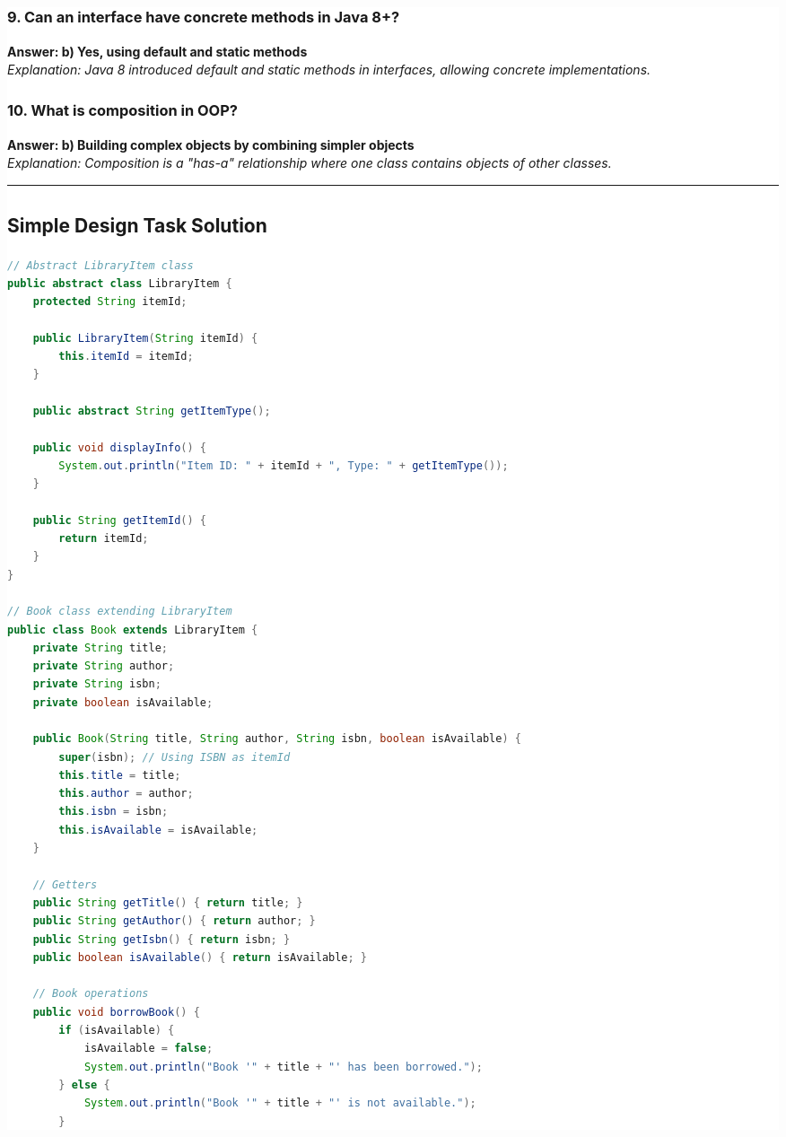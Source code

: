 ### 9. Can an interface have concrete methods in Java 8+?
**Answer: b) Yes, using default and static methods**  
*Explanation: Java 8 introduced default and static methods in interfaces, allowing concrete implementations.*

### 10. What is composition in OOP?
**Answer: b) Building complex objects by combining simpler objects**  
*Explanation: Composition is a "has-a" relationship where one class contains objects of other classes.*

---

## Simple Design Task Solution

```java
// Abstract LibraryItem class
public abstract class LibraryItem {
    protected String itemId;
    
    public LibraryItem(String itemId) {
        this.itemId = itemId;
    }
    
    public abstract String getItemType();
    
    public void displayInfo() {
        System.out.println("Item ID: " + itemId + ", Type: " + getItemType());
    }
    
    public String getItemId() {
        return itemId;
    }
}

// Book class extending LibraryItem
public class Book extends LibraryItem {
    private String title;
    private String author;
    private String isbn;
    private boolean isAvailable;
    
    public Book(String title, String author, String isbn, boolean isAvailable) {
        super(isbn); // Using ISBN as itemId
        this.title = title;
        this.author = author;
        this.isbn = isbn;
        this.isAvailable = isAvailable;
    }
    
    // Getters
    public String getTitle() { return title; }
    public String getAuthor() { return author; }
    public String getIsbn() { return isbn; }
    public boolean isAvailable() { return isAvailable; }
    
    // Book operations
    public void borrowBook() {
        if (isAvailable) {
            isAvailable = false;
            System.out.println("Book '" + title + "' has been borrowed.");
        } else {
            System.out.println("Book '" + title + "' is not available.");
        }
```